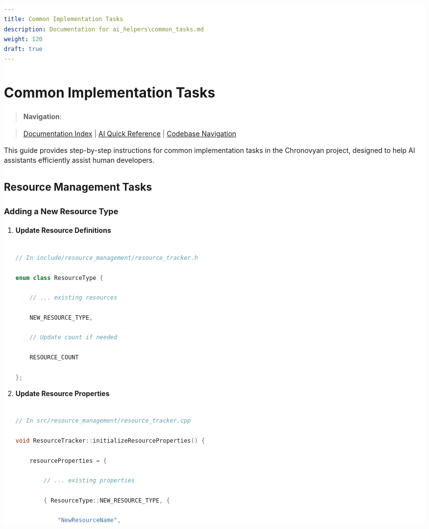 ```yaml
---
title: Common Implementation Tasks
description: Documentation for ai_helpers\common_tasks.md
weight: 120
draft: true
---
```


# Common Implementation Tasks



> **Navigation**:  

> [Documentation Index](../index.md) | [AI Quick Reference](./quick_reference.md) | [Codebase Navigation](./codebase_navigation.md)



This guide provides step-by-step instructions for common implementation tasks in the Chronovyan project, designed to help AI assistants efficiently assist human developers.



## Resource Management Tasks



### Adding a New Resource Type



1. **Update Resource Definitions**

   ```cpp

   // In include/resource_management/resource_tracker.h

   enum class ResourceType {

       // ... existing resources

       NEW_RESOURCE_TYPE,

       // Update count if needed

       RESOURCE_COUNT

   };

   ```



2. **Update Resource Properties**

   ```cpp

   // In src/resource_management/resource_tracker.cpp

   void ResourceTracker::initializeResourceProperties() {

       resourceProperties = {

           // ... existing properties

           { ResourceType::NEW_RESOURCE_TYPE, { 

               "NewResourceName", 
   ```